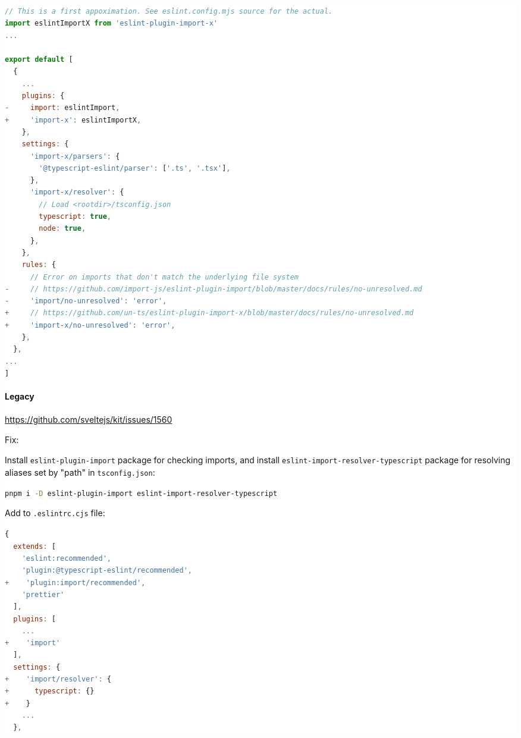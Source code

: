 ```js
// This is a first appoximation. See eslint.config.mjs source for the actual.
import eslintImportX from 'eslint-plugin-import-x'
...

export default [
  {
    ...
    plugins: {
-     import: eslintImport,
+     'import-x': eslintImportX,
    },
    settings: {
      'import-x/parsers': {
        '@typescript-eslint/parser': ['.ts', '.tsx'],
      },
      'import-x/resolver': {
        // Load <rootdir>/tsconfig.json
        typescript: true,
        node: true,
      },
    },
    rules: {
      // Error on imports that don't match the underlying file system
-     // https://github.com/import-js/eslint-plugin-import/blob/master/docs/rules/no-unresolved.md
-     'import/no-unresolved': 'error',
+     // https://github.com/un-ts/eslint-plugin-import-x/blob/master/docs/rules/no-unresolved.md
+     'import-x/no-unresolved': 'error',
    },
  },
...
]
```

#### Legacy

<https://github.com/sveltejs/kit/issues/1560>

Fix:

Install `eslint-plugin-import` package for checking imports, and install `eslint-import-resolver-typescript` package for resolving aliases set by "path" in `tsconfig.json`:

```bash
pnpm i -D eslint-plugin-import eslint-import-resolver-typescript
```

Add to `.eslintrc.cjs` file:

```cjs
{
  extends: [
    'eslint:recommended',
    'plugin:@typescript-eslint/recommended',
+    'plugin:import/recommended',
    'prettier'
  ],
  plugins: [
    ...
+    'import'
  ],
  settings: {
+    'import/resolver': {
+      typescript: {}
+    }
    ...
  },
```